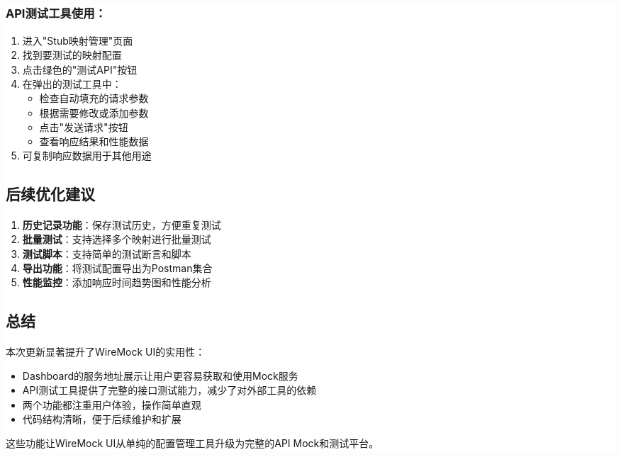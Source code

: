 ### API测试工具使用：
1. 进入"Stub映射管理"页面
2. 找到要测试的映射配置
3. 点击绿色的"测试API"按钮
4. 在弹出的测试工具中：
   - 检查自动填充的请求参数
   - 根据需要修改或添加参数
   - 点击"发送请求"按钮
   - 查看响应结果和性能数据
5. 可复制响应数据用于其他用途

## 后续优化建议

1. **历史记录功能**：保存测试历史，方便重复测试
2. **批量测试**：支持选择多个映射进行批量测试
3. **测试脚本**：支持简单的测试断言和脚本
4. **导出功能**：将测试配置导出为Postman集合
5. **性能监控**：添加响应时间趋势图和性能分析

## 总结

本次更新显著提升了WireMock UI的实用性：
- Dashboard的服务地址展示让用户更容易获取和使用Mock服务
- API测试工具提供了完整的接口测试能力，减少了对外部工具的依赖
- 两个功能都注重用户体验，操作简单直观
- 代码结构清晰，便于后续维护和扩展

这些功能让WireMock UI从单纯的配置管理工具升级为完整的API Mock和测试平台。

